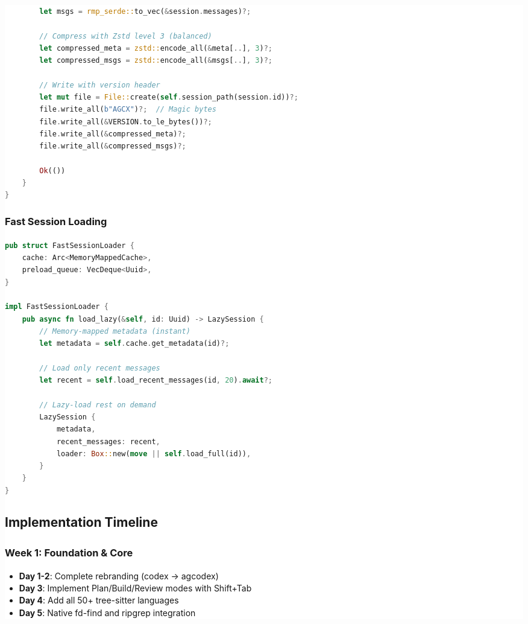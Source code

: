 ```rust
        let msgs = rmp_serde::to_vec(&session.messages)?;
        
        // Compress with Zstd level 3 (balanced)
        let compressed_meta = zstd::encode_all(&meta[..], 3)?;
        let compressed_msgs = zstd::encode_all(&msgs[..], 3)?;
        
        // Write with version header
        let mut file = File::create(self.session_path(session.id))?;
        file.write_all(b"AGCX")?;  // Magic bytes
        file.write_all(&VERSION.to_le_bytes())?;
        file.write_all(&compressed_meta)?;
        file.write_all(&compressed_msgs)?;
        
        Ok(())
    }
}
```

### Fast Session Loading
```rust
pub struct FastSessionLoader {
    cache: Arc<MemoryMappedCache>,
    preload_queue: VecDeque<Uuid>,
}

impl FastSessionLoader {
    pub async fn load_lazy(&self, id: Uuid) -> LazySession {
        // Memory-mapped metadata (instant)
        let metadata = self.cache.get_metadata(id)?;
        
        // Load only recent messages
        let recent = self.load_recent_messages(id, 20).await?;
        
        // Lazy-load rest on demand
        LazySession {
            metadata,
            recent_messages: recent,
            loader: Box::new(move || self.load_full(id)),
        }
    }
}
```

## Implementation Timeline

### Week 1: Foundation & Core
- **Day 1-2**: Complete rebranding (codex → agcodex)
- **Day 3**: Implement Plan/Build/Review modes with Shift+Tab
- **Day 4**: Add all 50+ tree-sitter languages
- **Day 5**: Native fd-find and ripgrep integration
